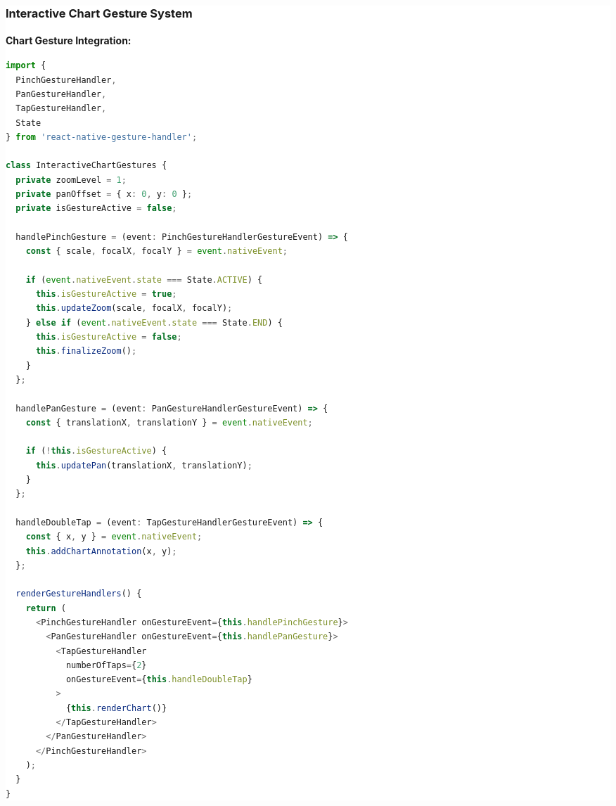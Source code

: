 ### Interactive Chart Gesture System
**Chart Gesture Integration:**
```typescript
import {
  PinchGestureHandler,
  PanGestureHandler,
  TapGestureHandler,
  State
} from 'react-native-gesture-handler';

class InteractiveChartGestures {
  private zoomLevel = 1;
  private panOffset = { x: 0, y: 0 };
  private isGestureActive = false;

  handlePinchGesture = (event: PinchGestureHandlerGestureEvent) => {
    const { scale, focalX, focalY } = event.nativeEvent;
    
    if (event.nativeEvent.state === State.ACTIVE) {
      this.isGestureActive = true;
      this.updateZoom(scale, focalX, focalY);
    } else if (event.nativeEvent.state === State.END) {
      this.isGestureActive = false;
      this.finalizeZoom();
    }
  };

  handlePanGesture = (event: PanGestureHandlerGestureEvent) => {
    const { translationX, translationY } = event.nativeEvent;
    
    if (!this.isGestureActive) {
      this.updatePan(translationX, translationY);
    }
  };

  handleDoubleTap = (event: TapGestureHandlerGestureEvent) => {
    const { x, y } = event.nativeEvent;
    this.addChartAnnotation(x, y);
  };

  renderGestureHandlers() {
    return (
      <PinchGestureHandler onGestureEvent={this.handlePinchGesture}>
        <PanGestureHandler onGestureEvent={this.handlePanGesture}>
          <TapGestureHandler 
            numberOfTaps={2}
            onGestureEvent={this.handleDoubleTap}
          >
            {this.renderChart()}
          </TapGestureHandler>
        </PanGestureHandler>
      </PinchGestureHandler>
    );
  }
}
```
